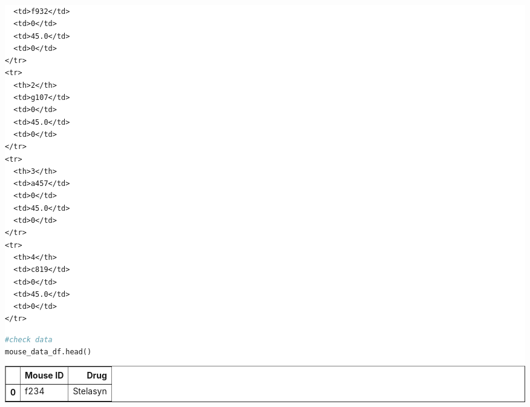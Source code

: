       <td>f932</td>
      <td>0</td>
      <td>45.0</td>
      <td>0</td>
    </tr>
    <tr>
      <th>2</th>
      <td>g107</td>
      <td>0</td>
      <td>45.0</td>
      <td>0</td>
    </tr>
    <tr>
      <th>3</th>
      <td>a457</td>
      <td>0</td>
      <td>45.0</td>
      <td>0</td>
    </tr>
    <tr>
      <th>4</th>
      <td>c819</td>
      <td>0</td>
      <td>45.0</td>
      <td>0</td>
    </tr>
  </tbody>
</table>
</div>




```python
#check data
mouse_data_df.head()
```




<div>
<style>
    .dataframe thead tr:only-child th {
        text-align: right;
    }

    .dataframe thead th {
        text-align: left;
    }

    .dataframe tbody tr th {
        vertical-align: top;
    }
</style>
<table border="1" class="dataframe">
  <thead>
    <tr style="text-align: right;">
      <th></th>
      <th>Mouse ID</th>
      <th>Drug</th>
    </tr>
  </thead>
  <tbody>
    <tr>
      <th>0</th>
      <td>f234</td>
      <td>Stelasyn</td>
